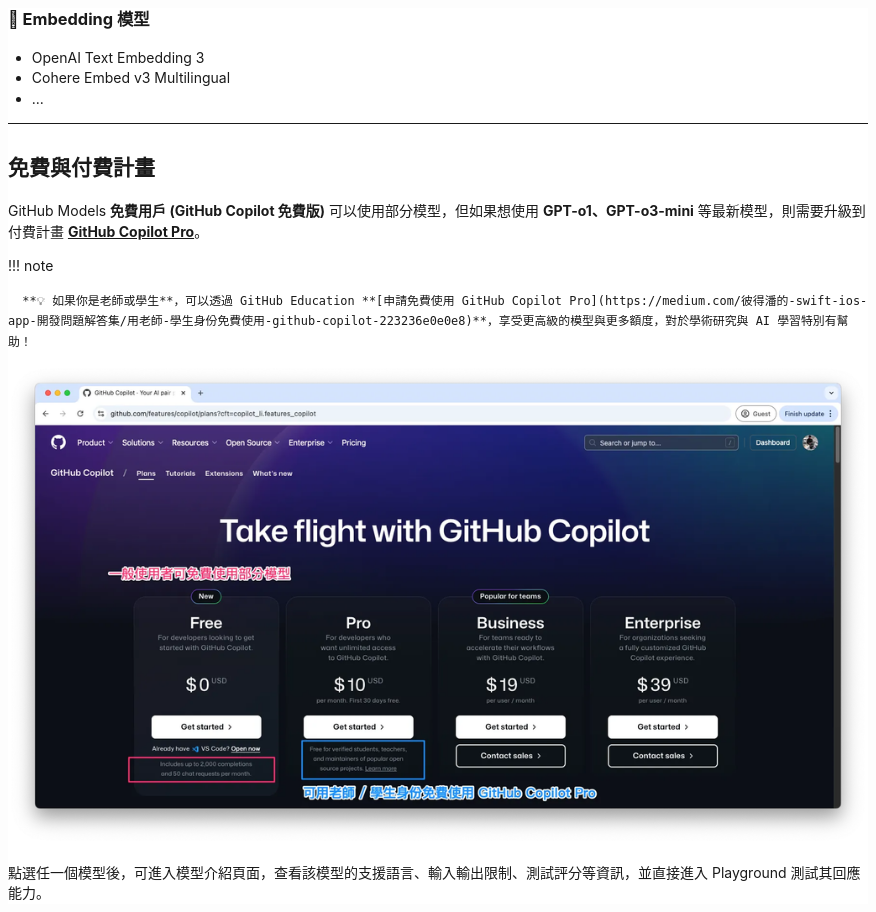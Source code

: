 ### 📌 Embedding 模型
- OpenAI Text Embedding 3
- Cohere Embed v3 Multilingual
- ...

---

## 免費與付費計畫

GitHub Models **免費用戶 (GitHub Copilot 免費版)** 可以使用部分模型，但如果想使用 **GPT-o1、GPT-o3-mini** 等最新模型，則需要升級到付費計畫 **[GitHub Copilot Pro](https://github.com/features/copilot/plans?cft=copilot_li.features_copilot)**。

!!! note

      **💡 如果你是老師或學生**，可以透過 GitHub Education **[申請免費使用 GitHub Copilot Pro](https://medium.com/彼得潘的-swift-ios-app-開發問題解答集/用老師-學生身份免費使用-github-copilot-223236e0e0e8)**，享受更高級的模型與更多額度，對於學術研究與 AI 學習特別有幫助！

![GitHub Copilot 方案](./images/img-github-models-1.webp)

點選任一個模型後，可進入模型介紹頁面，查看該模型的支援語言、輸入輸出限制、測試評分等資訊，並直接進入 Playground 測試其回應能力。
